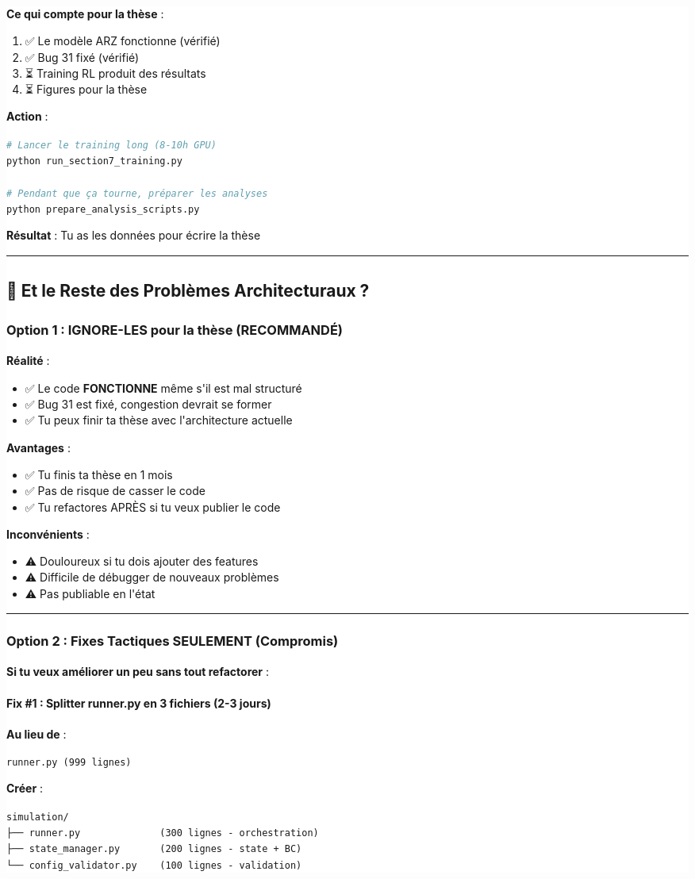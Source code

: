 **Ce qui compte pour la thèse** :
1. ✅ Le modèle ARZ fonctionne (vérifié)
2. ✅ Bug 31 fixé (vérifié)
3. ⏳ Training RL produit des résultats
4. ⏳ Figures pour la thèse

**Action** :
```bash
# Lancer le training long (8-10h GPU)
python run_section7_training.py

# Pendant que ça tourne, préparer les analyses
python prepare_analysis_scripts.py
```

**Résultat** : Tu as les données pour écrire la thèse

---

## 🤔 Et le Reste des Problèmes Architecturaux ?

### Option 1 : **IGNORE-LES pour la thèse** (RECOMMANDÉ)

**Réalité** :
- ✅ Le code **FONCTIONNE** même s'il est mal structuré
- ✅ Bug 31 est fixé, congestion devrait se former
- ✅ Tu peux finir ta thèse avec l'architecture actuelle

**Avantages** :
- ✅ Tu finis ta thèse en 1 mois
- ✅ Pas de risque de casser le code
- ✅ Tu refactores APRÈS si tu veux publier le code

**Inconvénients** :
- ⚠️ Douloureux si tu dois ajouter des features
- ⚠️ Difficile de débugger de nouveaux problèmes
- ⚠️ Pas publiable en l'état

---

### Option 2 : **Fixes Tactiques SEULEMENT** (Compromis)

**Si tu veux améliorer un peu sans tout refactorer** :

#### Fix #1 : Splitter runner.py en 3 fichiers (2-3 jours)

**Au lieu de** :
```
runner.py (999 lignes)
```

**Créer** :
```
simulation/
├── runner.py              (300 lignes - orchestration)
├── state_manager.py       (200 lignes - state + BC)
└── config_validator.py    (100 lignes - validation)
```
